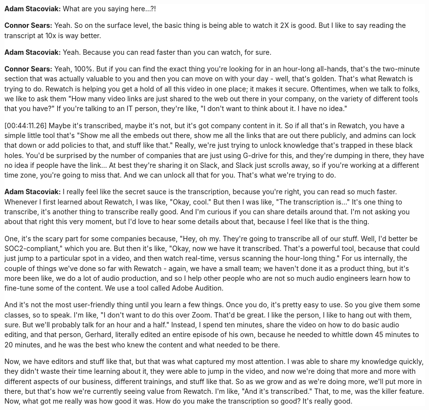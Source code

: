 **Adam Stacoviak:** What are you saying here...?!

**Connor Sears:** Yeah. So on the surface level, the basic thing is being able to watch it 2X is good. But I like to say reading the transcript at 10x is way better.

**Adam Stacoviak:** Yeah. Because you can read faster than you can watch, for sure.

**Connor Sears:** Yeah, 100%. But if you can find the exact thing you're looking for in an hour-long all-hands, that's the two-minute section that was actually valuable to you and then you can move on with your day - well, that's golden. That's what Rewatch is trying to do. Rewatch is helping you get a hold of all this video in one place; it makes it secure. Oftentimes, when we talk to folks, we like to ask them "How many video links are just shared to the web out there in your company, on the variety of different tools that you have?" If you're talking to an IT person, they're like, "I don't want to think about it. I have no idea."

\[00:44:11.26\] Maybe it's transcribed, maybe it's not, but it's got company content in it. So if all that's in Rewatch, you have a simple little tool that's "Show me all the embeds out there, show me all the links that are out there publicly, and admins can lock that down or add policies to that, and stuff like that." Really, we're just trying to unlock knowledge that's trapped in these black holes. You'd be surprised by the number of companies that are just using G-drive for this, and they're dumping in there, they have no idea if people have the link... At best they're sharing it on Slack, and Slack just scrolls away, so if you're working at a different time zone, you're going to miss that. And we can unlock all that for you. That's what we're trying to do.

**Adam Stacoviak:** I really feel like the secret sauce is the transcription, because you're right, you can read so much faster. Whenever I first learned about Rewatch, I was like, "Okay, cool." But then I was like, "The transcription is..." It's one thing to transcribe, it's another thing to transcribe really good. And I'm curious if you can share details around that. I'm not asking you about that right this very moment, but I'd love to hear some details about that, because I feel like that is the thing.

One, it's the scary part for some companies because, "Hey, oh my. They're going to transcribe all of our stuff. Well, I'd better be SOC2-compliant," which you are. But then it's like, "Okay, now we have it transcribed. That's a powerful tool, because that could just jump to a particular spot in a video, and then watch real-time, versus scanning the hour-long thing." For us internally, the couple of things we've done so far with Rewatch - again, we have a small team; we haven't done it as a product thing, but it's more been like, we do a lot of audio production, and so I help other people who are not so much audio engineers learn how to fine-tune some of the content. We use a tool called Adobe Audition.

And it's not the most user-friendly thing until you learn a few things. Once you do, it's pretty easy to use. So you give them some classes, so to speak. I'm like, "I don't want to do this over Zoom. That'd be great. I like the person, I like to hang out with them, sure. But we'll probably talk for an hour and a half." Instead, I spend ten minutes, share the video on how to do basic audio editing, and that person, Gerhard, literally edited an entire episode of his own, because he needed to whittle down 45 minutes to 20 minutes, and he was the best who knew the content and what needed to be there.

Now, we have editors and stuff like that, but that was what captured my most attention. I was able to share my knowledge quickly, they didn't waste their time learning about it, they were able to jump in the video, and now we're doing that more and more with different aspects of our business, different trainings, and stuff like that. So as we grow and as we're doing more, we'll put more in there, but that's how we're currently seeing value from Rewatch. I'm like, "And it's transcribed." That, to me, was the killer feature. Now, what got me really was how good it was. How do you make the transcription so good? It's really good.
